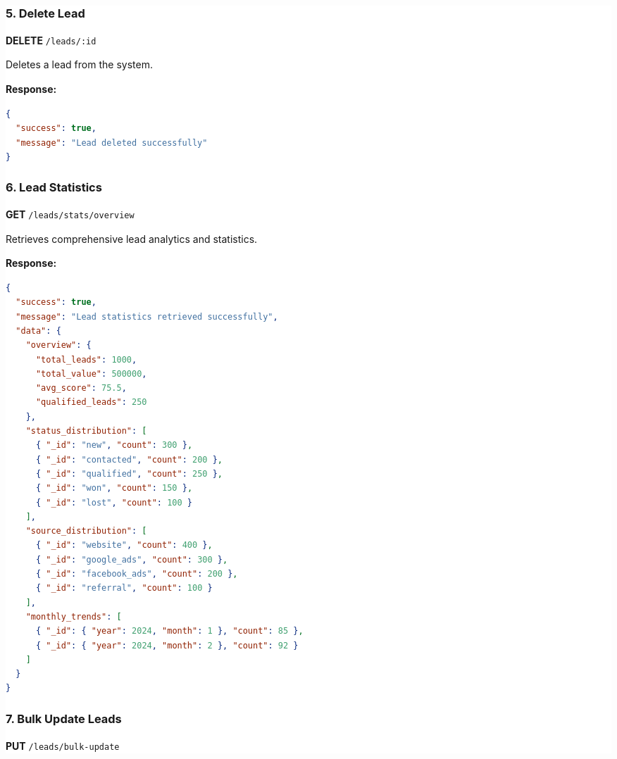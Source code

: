 ### 5. Delete Lead
**DELETE** `/leads/:id`

Deletes a lead from the system.

**Response:**
```json
{
  "success": true,
  "message": "Lead deleted successfully"
}
```

### 6. Lead Statistics
**GET** `/leads/stats/overview`

Retrieves comprehensive lead analytics and statistics.

**Response:**
```json
{
  "success": true,
  "message": "Lead statistics retrieved successfully",
  "data": {
    "overview": {
      "total_leads": 1000,
      "total_value": 500000,
      "avg_score": 75.5,
      "qualified_leads": 250
    },
    "status_distribution": [
      { "_id": "new", "count": 300 },
      { "_id": "contacted", "count": 200 },
      { "_id": "qualified", "count": 250 },
      { "_id": "won", "count": 150 },
      { "_id": "lost", "count": 100 }
    ],
    "source_distribution": [
      { "_id": "website", "count": 400 },
      { "_id": "google_ads", "count": 300 },
      { "_id": "facebook_ads", "count": 200 },
      { "_id": "referral", "count": 100 }
    ],
    "monthly_trends": [
      { "_id": { "year": 2024, "month": 1 }, "count": 85 },
      { "_id": { "year": 2024, "month": 2 }, "count": 92 }
    ]
  }
}
```

### 7. Bulk Update Leads
**PUT** `/leads/bulk-update`
